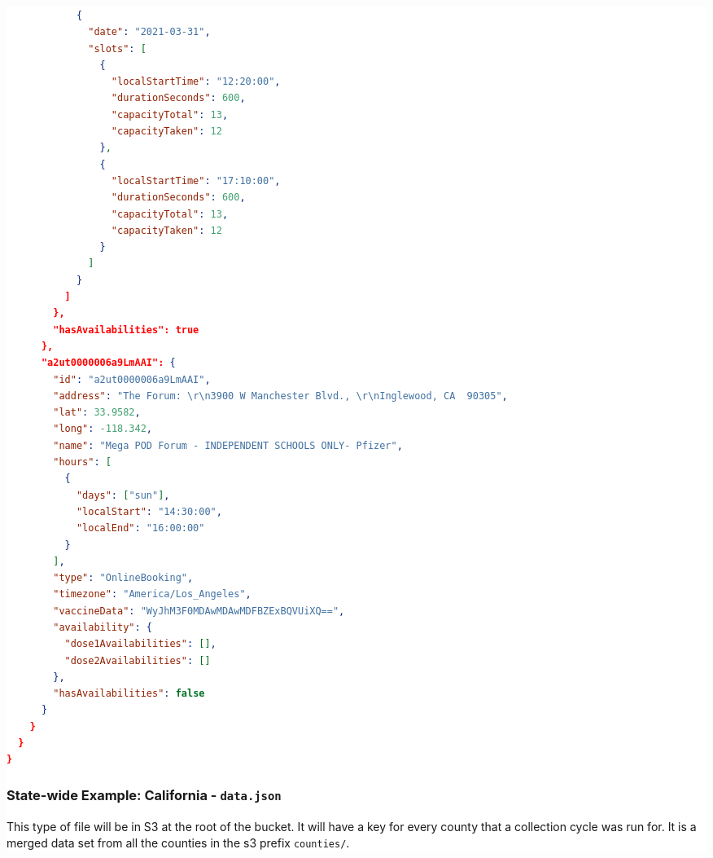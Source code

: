 ```json
            {
              "date": "2021-03-31",
              "slots": [
                {
                  "localStartTime": "12:20:00",
                  "durationSeconds": 600,
                  "capacityTotal": 13,
                  "capacityTaken": 12
                },
                {
                  "localStartTime": "17:10:00",
                  "durationSeconds": 600,
                  "capacityTotal": 13,
                  "capacityTaken": 12
                }
              ]
            }
          ]
        },
        "hasAvailabilities": true
      },
      "a2ut0000006a9LmAAI": {
        "id": "a2ut0000006a9LmAAI",
        "address": "The Forum: \r\n3900 W Manchester Blvd., \r\nInglewood, CA  90305",
        "lat": 33.9582,
        "long": -118.342,
        "name": "Mega POD Forum - INDEPENDENT SCHOOLS ONLY- Pfizer",
        "hours": [
          {
            "days": ["sun"],
            "localStart": "14:30:00",
            "localEnd": "16:00:00"
          }
        ],
        "type": "OnlineBooking",
        "timezone": "America/Los_Angeles",
        "vaccineData": "WyJhM3F0MDAwMDAwMDFBZExBQVUiXQ==",
        "availability": {
          "dose1Availabilities": [],
          "dose2Availabilities": []
        },
        "hasAvailabilities": false
      }
    }
  }
}
```

### State-wide Example: California - `data.json`

This type of file will be in S3 at the root of the bucket. It will have a key for every county that a collection cycle was run for. It is a merged data set from all the counties in the s3 prefix `counties/`.
